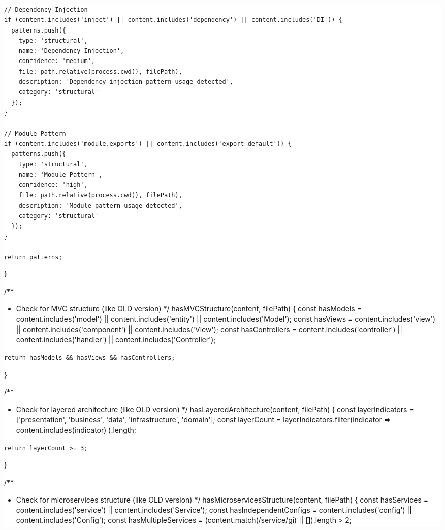     // Dependency Injection
    if (content.includes('inject') || content.includes('dependency') || content.includes('DI')) {
      patterns.push({
        type: 'structural',
        name: 'Dependency Injection',
        confidence: 'medium',
        file: path.relative(process.cwd(), filePath),
        description: 'Dependency injection pattern usage detected',
        category: 'structural'
      });
    }

    // Module Pattern
    if (content.includes('module.exports') || content.includes('export default')) {
      patterns.push({
        type: 'structural',
        name: 'Module Pattern',
        confidence: 'high',
        file: path.relative(process.cwd(), filePath),
        description: 'Module pattern usage detected',
        category: 'structural'
      });
    }

    return patterns;
  }

  /**
   * Check for MVC structure (like OLD version)
   */
  hasMVCStructure(content, filePath) {
    const hasModels = content.includes('model') || content.includes('entity') || content.includes('Model');
    const hasViews = content.includes('view') || content.includes('component') || content.includes('View');
    const hasControllers = content.includes('controller') || content.includes('handler') || content.includes('Controller');
    
    return hasModels && hasViews && hasControllers;
  }

  /**
   * Check for layered architecture (like OLD version)
   */
  hasLayeredArchitecture(content, filePath) {
    const layerIndicators = ['presentation', 'business', 'data', 'infrastructure', 'domain'];
    const layerCount = layerIndicators.filter(indicator => 
      content.includes(indicator)
    ).length;
    
    return layerCount >= 3;
  }

  /**
   * Check for microservices structure (like OLD version)
   */
  hasMicroservicesStructure(content, filePath) {
    const hasServices = content.includes('service') || content.includes('Service');
    const hasIndependentConfigs = content.includes('config') || content.includes('Config');
    const hasMultipleServices = (content.match(/service/gi) || []).length > 2;
    
